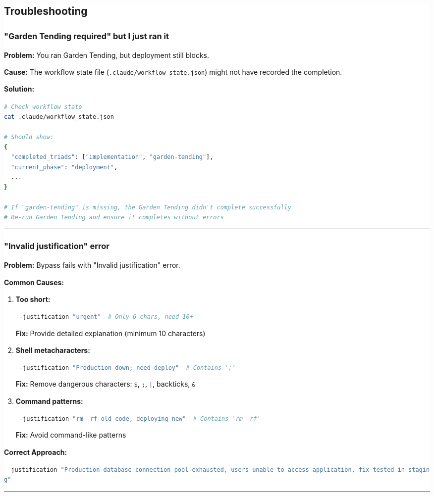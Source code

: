 
## Troubleshooting

### "Garden Tending required" but I just ran it

**Problem:** You ran Garden Tending, but deployment still blocks.

**Cause:** The workflow state file (`.claude/workflow_state.json`) might not have recorded the completion.

**Solution:**
```bash
# Check workflow state
cat .claude/workflow_state.json

# Should show:
{
  "completed_triads": ["implementation", "garden-tending"],
  "current_phase": "deployment",
  ...
}

# If "garden-tending" is missing, the Garden Tending didn't complete successfully
# Re-run Garden Tending and ensure it completes without errors
```

---

### "Invalid justification" error

**Problem:** Bypass fails with "Invalid justification" error.

**Common Causes:**

1. **Too short:**
   ```bash
   --justification "urgent"  # Only 6 chars, need 10+
   ```
   **Fix:** Provide detailed explanation (minimum 10 characters)

2. **Shell metacharacters:**
   ```bash
   --justification "Production down; need deploy"  # Contains ';'
   ```
   **Fix:** Remove dangerous characters: `$`, `;`, `|`, backticks, `&`

3. **Command patterns:**
   ```bash
   --justification "rm -rf old code, deploying new"  # Contains 'rm -rf'
   ```
   **Fix:** Avoid command-like patterns

**Correct Approach:**
```bash
--justification "Production database connection pool exhausted, users unable to access application, fix tested in staging"
```

---